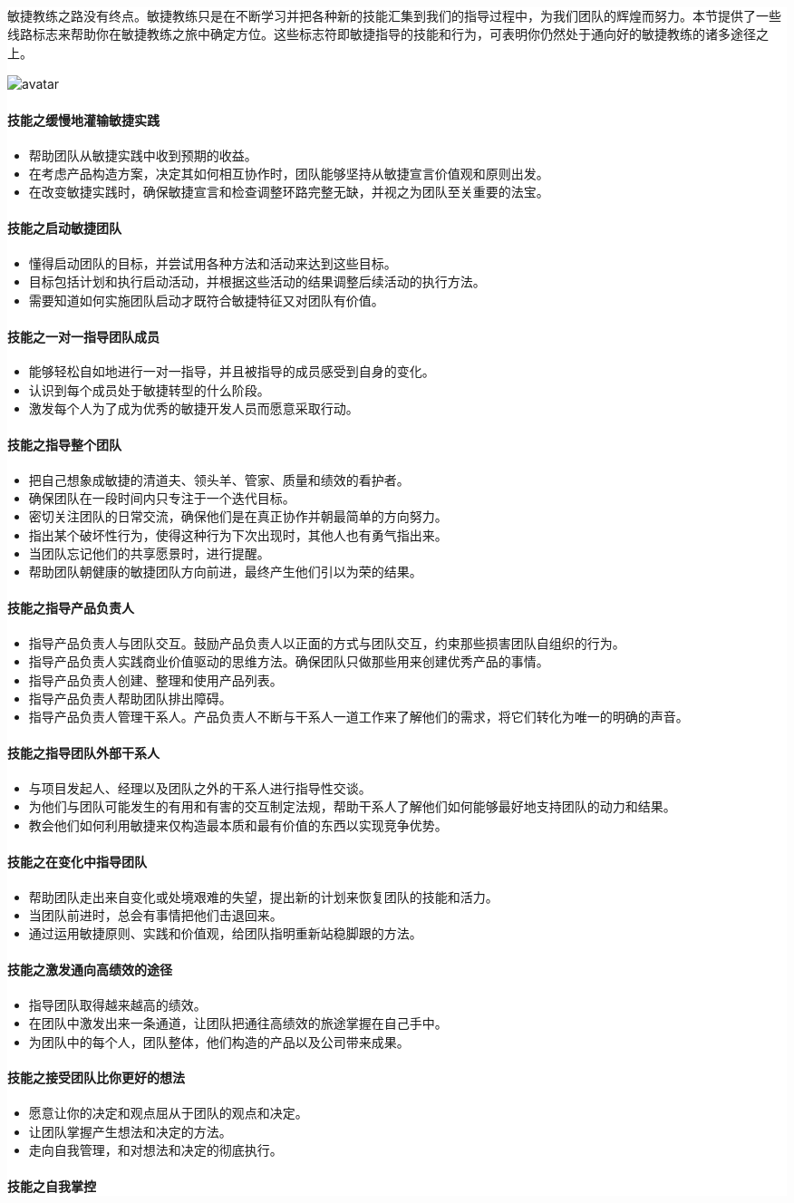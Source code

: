 <p>敏捷教练之路没有终点。敏捷教练只是在不断学习并把各种新的技能汇集到我们的指导过程中，为我们团队的辉煌而努力。本节提供了一些线路标志来帮助你在敏捷教练之旅中确定方位。这些标志符即敏捷指导的技能和行为，可表明你仍然处于通向好的敏捷教练的诸多途径之上。</p>
<p><img src="https://images.gitbook.cn/Fs2nUG1WCc6NCYng0R4DSloPH39J" alt="avatar" /></p>
<h4 id="-6">技能之缓慢地灌输敏捷实践</h4>
<ul>
<li>帮助团队从敏捷实践中收到预期的收益。</li>
<li>在考虑产品构造方案，决定其如何相互协作时，团队能够坚持从敏捷宣言价值观和原则出发。</li>
<li>在改变敏捷实践时，确保敏捷宣言和检查调整环路完整无缺，并视之为团队至关重要的法宝。</li>
</ul>
<h4 id="-7">技能之启动敏捷团队</h4>
<ul>
<li>懂得启动团队的目标，并尝试用各种方法和活动来达到这些目标。</li>
<li>目标包括计划和执行启动活动，并根据这些活动的结果调整后续活动的执行方法。</li>
<li>需要知道如何实施团队启动才既符合敏捷特征又对团队有价值。</li>
</ul>
<h4 id="-8">技能之一对一指导团队成员</h4>
<ul>
<li>能够轻松自如地进行一对一指导，并且被指导的成员感受到自身的变化。</li>
<li>认识到每个成员处于敏捷转型的什么阶段。</li>
<li>激发每个人为了成为优秀的敏捷开发人员而愿意采取行动。</li>
</ul>
<h4 id="-9">技能之指导整个团队</h4>
<ul>
<li>把自己想象成敏捷的清道夫、领头羊、管家、质量和绩效的看护者。</li>
<li>确保团队在一段时间内只专注于一个迭代目标。</li>
<li>密切关注团队的日常交流，确保他们是在真正协作并朝最简单的方向努力。</li>
<li>指出某个破坏性行为，使得这种行为下次出现时，其他人也有勇气指出来。</li>
<li>当团队忘记他们的共享愿景时，进行提醒。</li>
<li>帮助团队朝健康的敏捷团队方向前进，最终产生他们引以为荣的结果。</li>
</ul>
<h4 id="-10">技能之指导产品负责人</h4>
<ul>
<li>指导产品负责人与团队交互。鼓励产品负责人以正面的方式与团队交互，约束那些损害团队自组织的行为。</li>
<li>指导产品负责人实践商业价值驱动的思维方法。确保团队只做那些用来创建优秀产品的事情。</li>
<li>指导产品负责人创建、整理和使用产品列表。</li>
<li>指导产品负责人帮助团队排出障碍。</li>
<li>指导产品负责人管理干系人。产品负责人不断与干系人一道工作来了解他们的需求，将它们转化为唯一的明确的声音。</li>
</ul>
<h4 id="-11">技能之指导团队外部干系人</h4>
<ul>
<li>与项目发起人、经理以及团队之外的干系人进行指导性交谈。</li>
<li>为他们与团队可能发生的有用和有害的交互制定法规，帮助干系人了解他们如何能够最好地支持团队的动力和结果。</li>
<li>教会他们如何利用敏捷来仅构造最本质和最有价值的东西以实现竞争优势。</li>
</ul>
<h4 id="-12">技能之在变化中指导团队</h4>
<ul>
<li>帮助团队走出来自变化或处境艰难的失望，提出新的计划来恢复团队的技能和活力。</li>
<li>当团队前进时，总会有事情把他们击退回来。</li>
<li>通过运用敏捷原则、实践和价值观，给团队指明重新站稳脚跟的方法。</li>
</ul>
<h4 id="-13">技能之激发通向高绩效的途径</h4>
<ul>
<li>指导团队取得越来越高的绩效。</li>
<li>在团队中激发出来一条通道，让团队把通往高绩效的旅途掌握在自己手中。</li>
<li>为团队中的每个人，团队整体，他们构造的产品以及公司带来成果。</li>
</ul>
<h4 id="-14">技能之接受团队比你更好的想法</h4>
<ul>
<li>愿意让你的决定和观点屈从于团队的观点和决定。</li>
<li>让团队掌握产生想法和决定的方法。</li>
<li>走向自我管理，和对想法和决定的彻底执行。</li>
</ul>
<h4 id="-15">技能之自我掌控</h4>